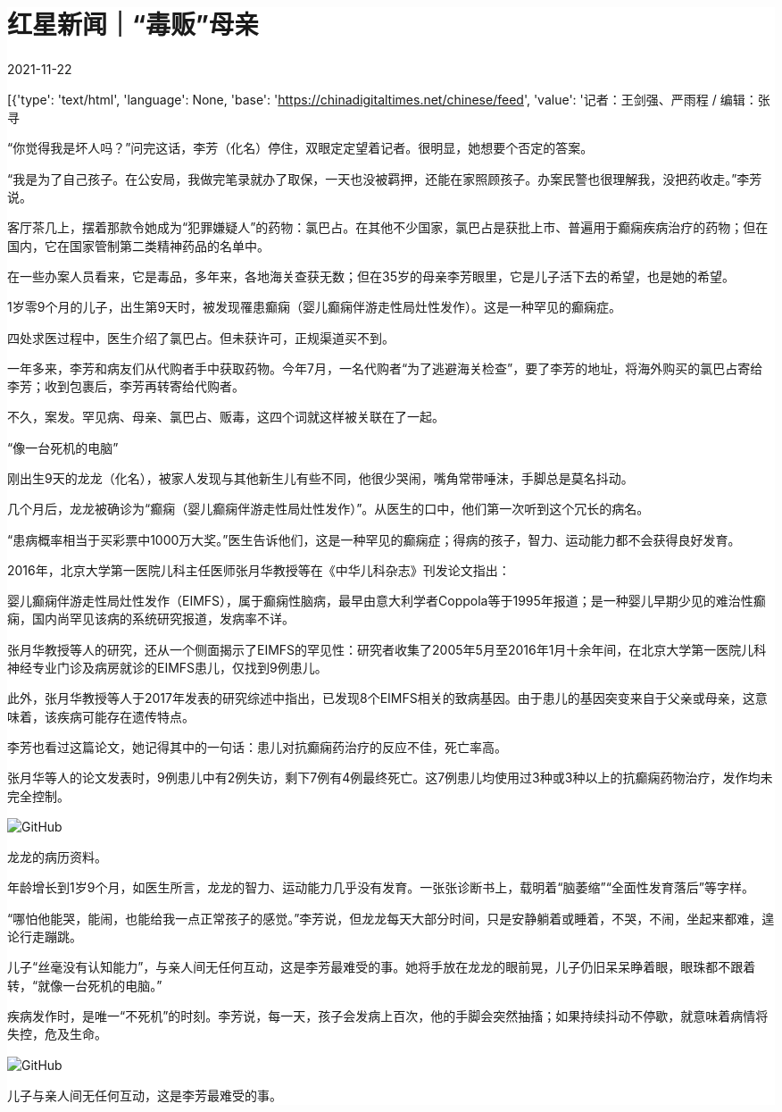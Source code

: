 # 红星新闻｜“毒贩”母亲

2021-11-22

[{'type': 'text/html', 'language': None, 'base': 'https://chinadigitaltimes.net/chinese/feed', 'value': '记者：王剑强、严雨程 / 编辑：张寻

“你觉得我是坏人吗？”问完这话，李芳（化名）停住，双眼定定望着记者。很明显，她想要个否定的答案。

“我是为了自己孩子。在公安局，我做完笔录就办了取保，一天也没被羁押，还能在家照顾孩子。办案民警也很理解我，没把药收走。”李芳说。

客厅茶几上，摆着那款令她成为“犯罪嫌疑人”的药物：氯巴占。在其他不少国家，氯巴占是获批上市、普遍用于癫痫疾病治疗的药物；但在国内，它在国家管制第二类精神药品的名单中。

在一些办案人员看来，它是毒品，多年来，各地海关查获无数；但在35岁的母亲李芳眼里，它是儿子活下去的希望，也是她的希望。

1岁零9个月的儿子，出生第9天时，被发现罹患癫痫（婴儿癫痫伴游走性局灶性发作）。这是一种罕见的癫痫症。

四处求医过程中，医生介绍了氯巴占。但未获许可，正规渠道买不到。

一年多来，李芳和病友们从代购者手中获取药物。今年7月，一名代购者“为了逃避海关检查”，要了李芳的地址，将海外购买的氯巴占寄给李芳；收到包裹后，李芳再转寄给代购者。

不久，案发。罕见病、母亲、氯巴占、贩毒，这四个词就这样被关联在了一起。

“像一台死机的电脑”

刚出生9天的龙龙（化名），被家人发现与其他新生儿有些不同，他很少哭闹，嘴角常带唾沫，手脚总是莫名抖动。

几个月后，龙龙被确诊为“癫痫（婴儿癫痫伴游走性局灶性发作）”。从医生的口中，他们第一次听到这个冗长的病名。

“患病概率相当于买彩票中1000万大奖。”医生告诉他们，这是一种罕见的癫痫症；得病的孩子，智力、运动能力都不会获得良好发育。

2016年，北京大学第一医院儿科主任医师张月华教授等在《中华儿科杂志》刊发论文指出：



婴儿癫痫伴游走性局灶性发作（EIMFS），属于癫痫性脑病，最早由意大利学者Coppola等于1995年报道；是一种婴儿早期少见的难治性癫痫，国内尚罕见该病的系统研究报道，发病率不详。



张月华教授等人的研究，还从一个侧面揭示了EIMFS的罕见性：研究者收集了2005年5月至2016年1月十余年间，在北京大学第一医院儿科神经专业门诊及病房就诊的EIMFS患儿，仅找到9例患儿。

此外，张月华教授等人于2017年发表的研究综述中指出，已发现8个EIMFS相关的致病基因。由于患儿的基因突变来自于父亲或母亲，这意味着，该疾病可能存在遗传特点。

李芳也看过这篇论文，她记得其中的一句话：患儿对抗癫痫药治疗的反应不佳，死亡率高。

张月华等人的论文发表时，9例患儿中有2例失访，剩下7例有4例最终死亡。这7例患儿均使用过3种或3种以上的抗癫痫药物治疗，发作均未完全控制。

![GitHub](https://chinadigitaltimes.net/chinese/files/2021/11/post-673606-619b6df49942e.)

龙龙的病历资料。

年龄增长到1岁9个月，如医生所言，龙龙的智力、运动能力几乎没有发育。一张张诊断书上，载明着“脑萎缩”“全面性发育落后”等字样。

“哪怕他能哭，能闹，也能给我一点正常孩子的感觉。”李芳说，但龙龙每天大部分时间，只是安静躺着或睡着，不哭，不闹，坐起来都难，遑论行走蹦跳。

儿子“丝毫没有认知能力”，与亲人间无任何互动，这是李芳最难受的事。她将手放在龙龙的眼前晃，儿子仍旧呆呆睁着眼，眼珠都不跟着转，“就像一台死机的电脑。”

疾病发作时，是唯一“不死机”的时刻。李芳说，每一天，孩子会发病上百次，他的手脚会突然抽搐；如果持续抖动不停歇，就意味着病情将失控，危及生命。

![GitHub](https://chinadigitaltimes.net/chinese/files/2021/11/post-673606-619b6df6764da.)

儿子与亲人间无任何互动，这是李芳最难受的事。
